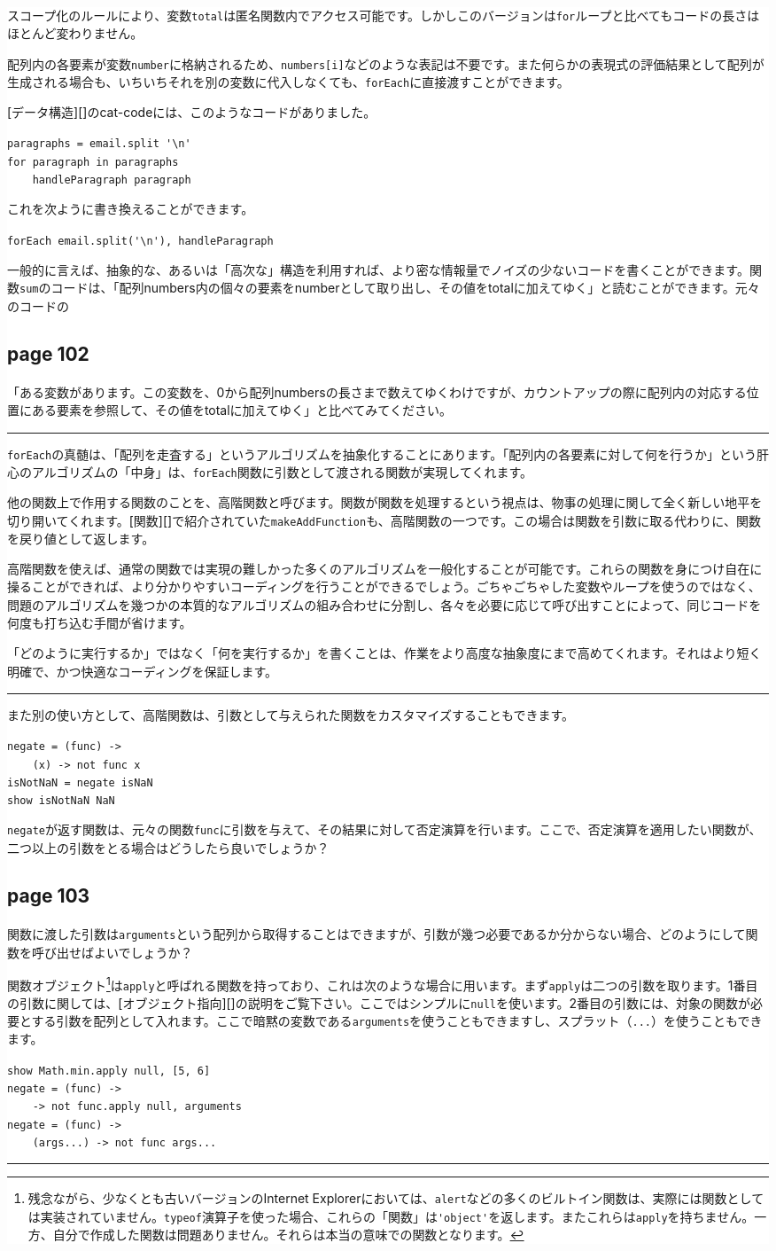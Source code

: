 スコープ化のルールにより、変数`total`は匿名関数内でアクセス可能です。しかしこのバージョンは`for`ループと比べてもコードの長さはほとんど変わりません。

配列内の各要素が変数`number`に格納されるため、`numbers[i]`などのような表記は不要です。また何らかの表現式の評価結果として配列が生成される場合も、いちいちそれを別の変数に代入しなくても、`forEach`に直接渡すことができます。

[データ構造][]のcat-codeには、このようなコードがありました。

	paragraphs = email.split '\n'
	for paragraph in paragraphs
		handleParagraph paragraph

これを次ように書き換えることができます。

	forEach email.split('\n'), handleParagraph

一般的に言えば、抽象的な、あるいは「高次な」構造を利用すれば、より密な情報量でノイズの少ないコードを書くことができます。関数`sum`のコードは、「配列numbers内の個々の要素をnumberとして取り出し、その値をtotalに加えてゆく」と読むことができます。元々のコードの

## page 102

「ある変数があります。この変数を、0から配列numbersの長さまで数えてゆくわけですが、カウントアップの際に配列内の対応する位置にある要素を参照して、その値をtotalに加えてゆく」と比べてみてください。

---

`forEach`の真髄は、「配列を走査する」というアルゴリズムを抽象化することにあります。「配列内の各要素に対して何を行うか」という肝心のアルゴリズムの「中身」は、`forEach`関数に引数として渡される関数が実現してくれます。

他の関数上で作用する関数のことを、高階関数と呼びます。関数が関数を処理するという視点は、物事の処理に関して全く新しい地平を切り開いてくれます。[関数][]で紹介されていた`makeAddFunction`も、高階関数の一つです。この場合は関数を引数に取る代わりに、関数を戻り値として返します。

高階関数を使えば、通常の関数では実現の難しかった多くのアルゴリズムを一般化することが可能です。これらの関数を身につけ自在に操ることができれば、より分かりやすいコーディングを行うことができるでしょう。ごちゃごちゃした変数やループを使うのではなく、問題のアルゴリズムを幾つかの本質的なアルゴリズムの組み合わせに分割し、各々を必要に応じて呼び出すことによって、同じコードを何度も打ち込む手間が省けます。

「どのように実行するか」ではなく「何を実行するか」を書くことは、作業をより高度な抽象度にまで高めてくれます。それはより短く明確で、かつ快適なコーディングを保証します。

---

また別の使い方として、高階関数は、引数として与えられた関数をカスタマイズすることもできます。

	negate = (func) ->
		(x) -> not func x
	isNotNaN = negate isNaN
	show isNotNaN NaN

`negate`が返す関数は、元々の関数`func`に引数を与えて、その結果に対して否定演算を行います。ここで、否定演算を適用したい関数が、二つ以上の引数をとる場合はどうしたら良いでしょうか？ 

## page 103

関数に渡した引数は`arguments`という配列から取得することはできますが、引数が幾つ必要であるか分からない場合、どのようにして関数を呼び出せばよいでしょうか？

関数オブジェクト[^18]は`apply`と呼ばれる関数を持っており、これは次のような場合に用います。まず`apply`は二つの引数を取ります。1番目の引数に関しては、[オブジェクト指向][]の説明をご覧下さい。ここではシンプルに`null`を使います。2番目の引数には、対象の関数が必要とする引数を配列として入れます。ここで暗黙の変数である`arguments`を使うこともできますし、スプラット（`...`）を使うこともできます。

	show Math.min.apply null, [5, 6]
	negate = (func) ->
		-> not func.apply null, arguments
	negate = (func) ->
		(args...) -> not func args...

---

[^17]: Mathematicaでは関数はリスタブルとして定義でき、繰り返し処理の記述を省ことができます。
[^18]: 残念ながら、少なくとも古いバージョンのInternet Explorerにおいては、`alert`などの多くのビルトイン関数は、実際には関数としては実装されていません。`typeof`演算子を使った場合、これらの「関数」は`'object'`を返します。またこれらは`apply`を持ちません。一方、自分で作成した関数は問題ありません。それらは本当の意味での関数となります。
[^19]: こんな感じです